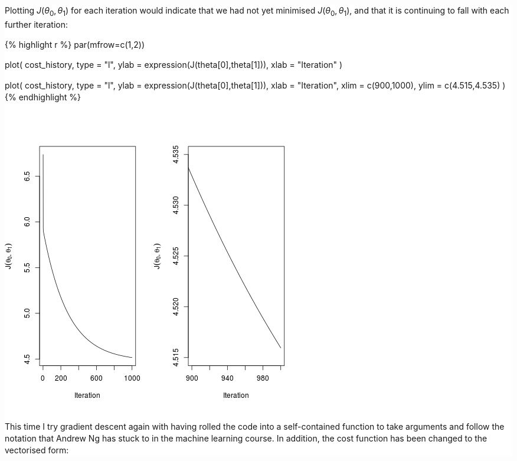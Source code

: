 Plotting $J(\theta_0,\theta_1)$ for each iteration would indicate that we had not yet minimised $J(\theta_0,\theta_1)$, and that it is continuing to fall with each further iteration:
 

{% highlight r %}
par(mfrow=c(1,2))
 
plot(
  cost_history, 
  type = "l", 
  ylab = expression(J(theta[0],theta[1])),
  xlab = "Iteration"
  )
 
plot(
  cost_history, 
  type = "l", 
  ylab = expression(J(theta[0],theta[1])),
  xlab = "Iteration",
  xlim = c(900,1000),
  ylim = c(4.515,4.535)
  )
{% endhighlight %}

![plot of chunk plot_convergence](/figures/plot_convergence-1.png) 
 
This time I try gradient descent again with having rolled the code into a self-contained function to take arguments and follow the notation that Andrew Ng has stuck to in the machine learning course. In addition, the cost function has been changed to the vectorised form:
 